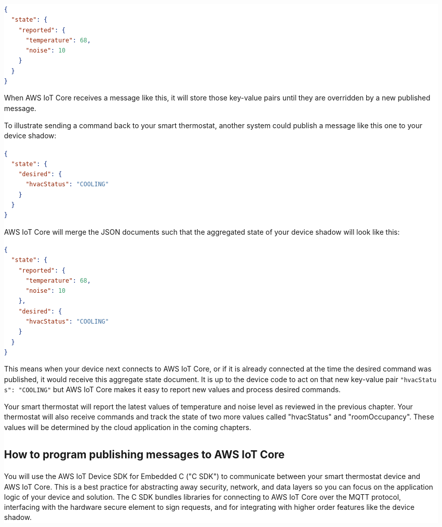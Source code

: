 ```JSON
{
  "state": {
    "reported": {
      "temperature": 68,
      "noise": 10
    }
  }
}
```

When AWS IoT Core receives a message like this, it will store those key-value pairs until they are overridden by a new published message. 

To illustrate sending a command back to your smart thermostat, another system could publish a message like this one to your device shadow:

```JSON
{
  "state": {
    "desired": {
      "hvacStatus": "COOLING"
    }
  }
}
```

AWS IoT Core will merge the JSON documents such that the aggregated state of your device shadow will look like this:

```JSON
{
  "state": {
    "reported": {
      "temperature": 68,
      "noise": 10
    },
    "desired": {
      "hvacStatus": "COOLING"
    }
  }
}
```

This means when your device next connects to AWS IoT Core, or if it is already connected at the time the desired command was published, it would receive this aggregate state document. It is up to the device code to act on that new key-value pair `"hvacStatus": "COOLING"` but AWS IoT Core makes it easy to report new values and process desired commands.

Your smart thermostat will report the latest values of temperature and noise level as reviewed in the previous chapter. Your thermostat will also receive commands and track the state of two more values called "hvacStatus" and "roomOccupancy". These values will be determined by the cloud application in the coming chapters.

## How to program publishing messages to AWS IoT Core
You will use the AWS IoT Device SDK for Embedded C ("C SDK") to communicate between your smart thermostat device and AWS IoT Core. This is a best practice for abstracting away security, network, and data layers so you can focus on the application logic of your device and solution. The C SDK bundles libraries for connecting to AWS IoT Core over the MQTT protocol, interfacing with the hardware secure element to sign requests, and for integrating with higher order features like the device shadow.
